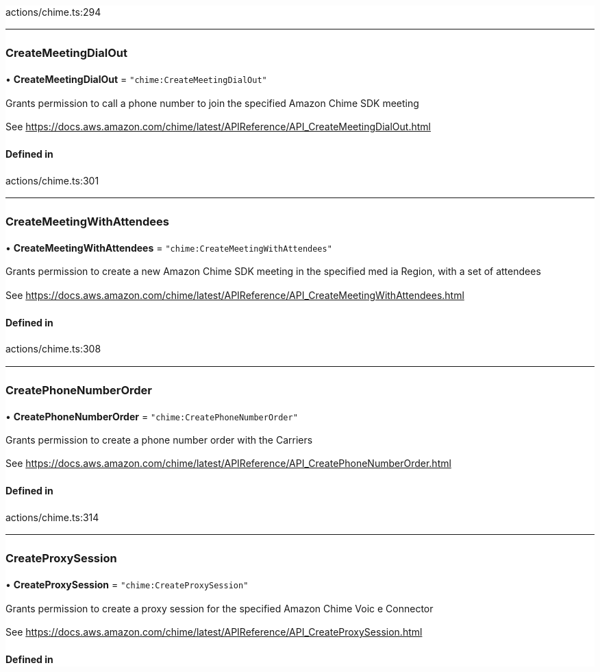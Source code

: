 actions/chime.ts:294

___

### CreateMeetingDialOut

• **CreateMeetingDialOut** = ``"chime:CreateMeetingDialOut"``

Grants permission to call a phone number to join the specified Amazon Chime SDK
meeting

See https://docs.aws.amazon.com/chime/latest/APIReference/API_CreateMeetingDialOut.html

#### Defined in

actions/chime.ts:301

___

### CreateMeetingWithAttendees

• **CreateMeetingWithAttendees** = ``"chime:CreateMeetingWithAttendees"``

Grants permission to create a new Amazon Chime SDK meeting in the specified med
ia Region, with a set of attendees

See https://docs.aws.amazon.com/chime/latest/APIReference/API_CreateMeetingWithAttendees.html

#### Defined in

actions/chime.ts:308

___

### CreatePhoneNumberOrder

• **CreatePhoneNumberOrder** = ``"chime:CreatePhoneNumberOrder"``

Grants permission to create a phone number order with the Carriers

See https://docs.aws.amazon.com/chime/latest/APIReference/API_CreatePhoneNumberOrder.html

#### Defined in

actions/chime.ts:314

___

### CreateProxySession

• **CreateProxySession** = ``"chime:CreateProxySession"``

Grants permission to create a proxy session for the specified Amazon Chime Voic
e Connector

See https://docs.aws.amazon.com/chime/latest/APIReference/API_CreateProxySession.html

#### Defined in
